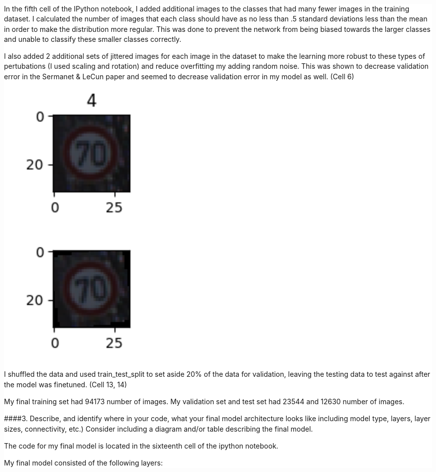 In the fifth cell of the IPython notebook, I added additional images to the classes that had many fewer images in the training dataset. I calculated the number of images that each class should have as no less than .5 standard deviations less than the mean in order to make the distribution more regular. This was done to prevent the network from being biased towards the larger classes and unable to classify these smaller classes correctly.

I also added 2 additional sets of jittered images for each image in the dataset to make the learning more robust to these types of pertubations (I used scaling and rotation) and reduce overfitting my adding random noise. This was shown to decrease validation error in the Sermanet & LeCun paper and seemed to decrease validation error in my model as well. (Cell 6)

![jittered](/writeup_images/jittered.png)

I shuffled the data and used train_test_split to set aside 20% of the data for validation, leaving the testing data to test against after the model was finetuned. (Cell 13, 14)

My final training set had 94173 number of images. My validation set and test set had 23544 and 12630 number of images.


####3. Describe, and identify where in your code, what your final model architecture looks like including model type, layers, layer sizes, connectivity, etc.) Consider including a diagram and/or table describing the final model.

The code for my final model is located in the sixteenth cell of the ipython notebook. 

My final model consisted of the following layers:
